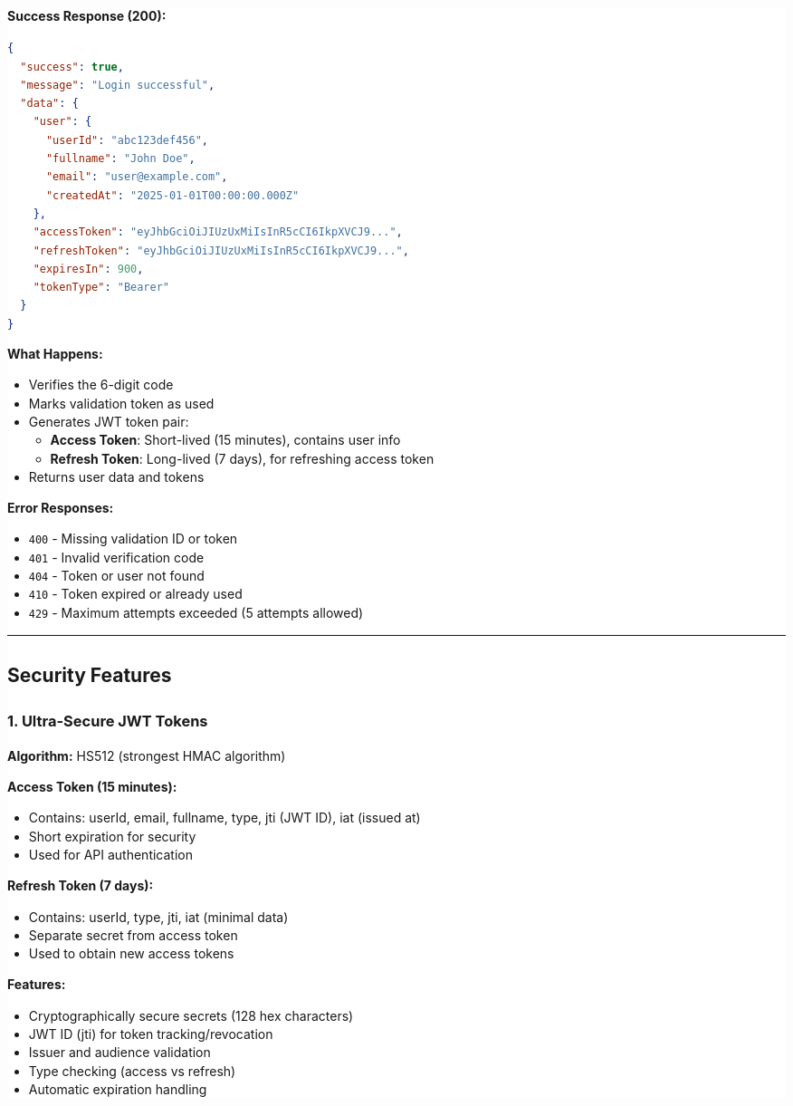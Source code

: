 **Success Response (200):**
```json
{
  "success": true,
  "message": "Login successful",
  "data": {
    "user": {
      "userId": "abc123def456",
      "fullname": "John Doe",
      "email": "user@example.com",
      "createdAt": "2025-01-01T00:00:00.000Z"
    },
    "accessToken": "eyJhbGciOiJIUzUxMiIsInR5cCI6IkpXVCJ9...",
    "refreshToken": "eyJhbGciOiJIUzUxMiIsInR5cCI6IkpXVCJ9...",
    "expiresIn": 900,
    "tokenType": "Bearer"
  }
}
```

**What Happens:**
- Verifies the 6-digit code
- Marks validation token as used
- Generates JWT token pair:
  - **Access Token**: Short-lived (15 minutes), contains user info
  - **Refresh Token**: Long-lived (7 days), for refreshing access token
- Returns user data and tokens

**Error Responses:**
- `400` - Missing validation ID or token
- `401` - Invalid verification code
- `404` - Token or user not found
- `410` - Token expired or already used
- `429` - Maximum attempts exceeded (5 attempts allowed)

---

## Security Features

### 1. Ultra-Secure JWT Tokens

**Algorithm:** HS512 (strongest HMAC algorithm)

**Access Token (15 minutes):**
- Contains: userId, email, fullname, type, jti (JWT ID), iat (issued at)
- Short expiration for security
- Used for API authentication

**Refresh Token (7 days):**
- Contains: userId, type, jti, iat (minimal data)
- Separate secret from access token
- Used to obtain new access tokens

**Features:**
- Cryptographically secure secrets (128 hex characters)
- JWT ID (jti) for token tracking/revocation
- Issuer and audience validation
- Type checking (access vs refresh)
- Automatic expiration handling
